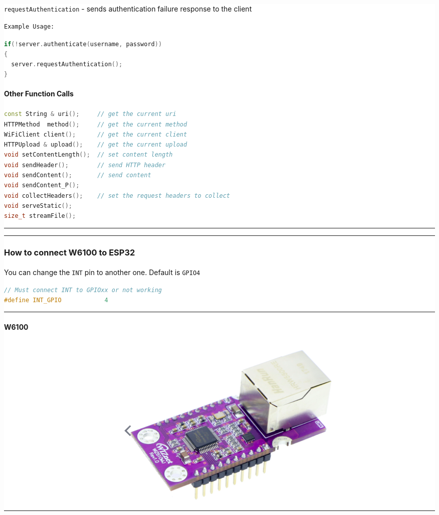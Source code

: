 `requestAuthentication` - sends authentication failure response to the client

`Example Usage:`

```cpp
if(!server.authenticate(username, password))
{
  server.requestAuthentication();
}
```

#### Other Function Calls

```cpp
const String & uri();     // get the current uri
HTTPMethod  method();     // get the current method 
WiFiClient client();      // get the current client
HTTPUpload & upload();    // get the current upload
void setContentLength();  // set content length
void sendHeader();        // send HTTP header
void sendContent();       // send content
void sendContent_P(); 
void collectHeaders();    // set the request headers to collect
void serveStatic();
size_t streamFile();
```


---
---

### How to connect W6100 to ESP32

You can change the `INT` pin to another one. Default is `GPIO4`

```cpp
// Must connect INT to GPIOxx or not working
#define INT_GPIO            4
```

---

#### W6100

<p align="center">
    <img src="https://github.com/khoih-prog/WebServer_ESP32_W6100/raw/main/pics/W6100.png">
</p>

---